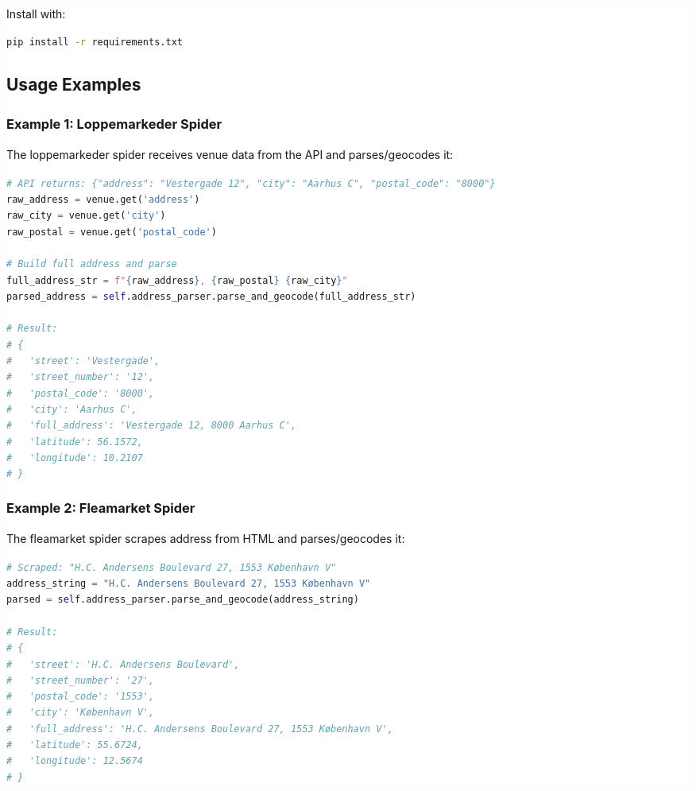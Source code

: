 Install with:
```bash
pip install -r requirements.txt
```

## Usage Examples

### Example 1: Loppemarkeder Spider
The loppemarkeder spider receives venue data from the API and parses/geocodes it:

```python
# API returns: {"address": "Vestergade 12", "city": "Aarhus C", "postal_code": "8000"}
raw_address = venue.get('address')
raw_city = venue.get('city')
raw_postal = venue.get('postal_code')

# Build full address and parse
full_address_str = f"{raw_address}, {raw_postal} {raw_city}"
parsed_address = self.address_parser.parse_and_geocode(full_address_str)

# Result:
# {
#   'street': 'Vestergade',
#   'street_number': '12',
#   'postal_code': '8000',
#   'city': 'Aarhus C',
#   'full_address': 'Vestergade 12, 8000 Aarhus C',
#   'latitude': 56.1572,
#   'longitude': 10.2107
# }
```

### Example 2: Fleamarket Spider
The fleamarket spider scrapes address from HTML and parses/geocodes it:

```python
# Scraped: "H.C. Andersens Boulevard 27, 1553 København V"
address_string = "H.C. Andersens Boulevard 27, 1553 København V"
parsed = self.address_parser.parse_and_geocode(address_string)

# Result:
# {
#   'street': 'H.C. Andersens Boulevard',
#   'street_number': '27',
#   'postal_code': '1553',
#   'city': 'København V',
#   'full_address': 'H.C. Andersens Boulevard 27, 1553 København V',
#   'latitude': 55.6724,
#   'longitude': 12.5674
# }
```
